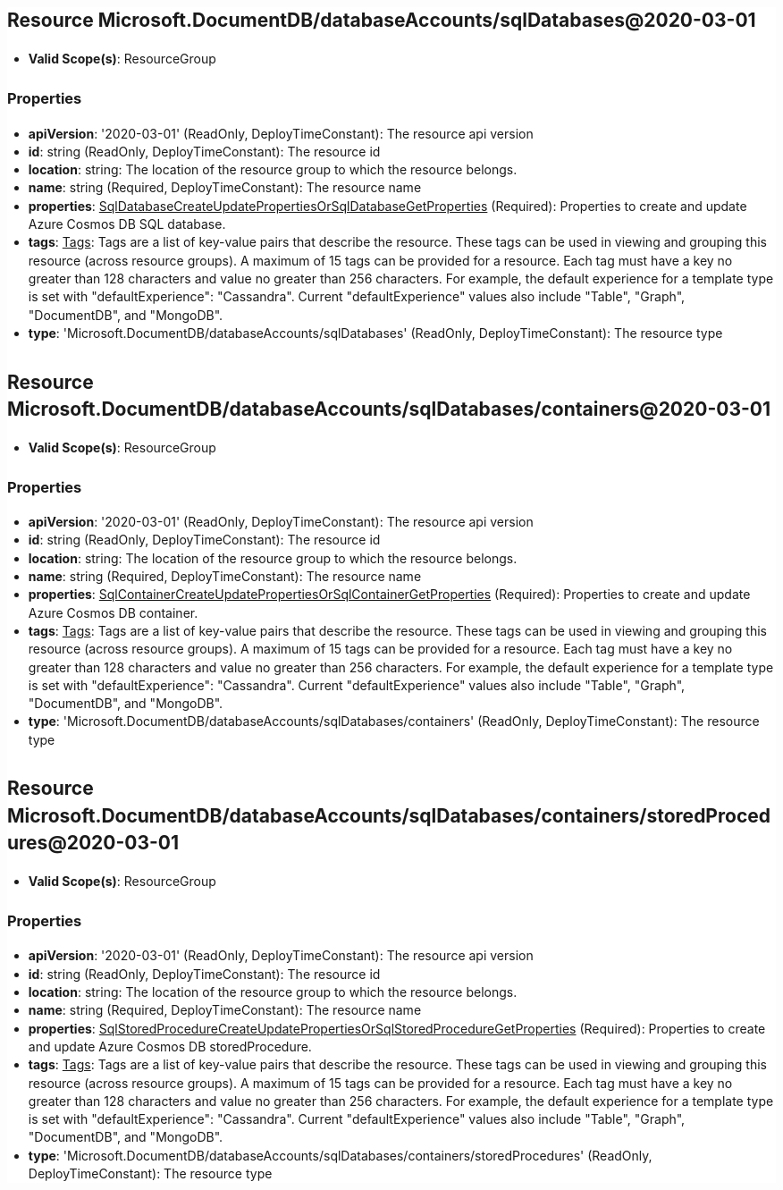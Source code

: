 ## Resource Microsoft.DocumentDB/databaseAccounts/sqlDatabases@2020-03-01
* **Valid Scope(s)**: ResourceGroup
### Properties
* **apiVersion**: '2020-03-01' (ReadOnly, DeployTimeConstant): The resource api version
* **id**: string (ReadOnly, DeployTimeConstant): The resource id
* **location**: string: The location of the resource group to which the resource belongs.
* **name**: string (Required, DeployTimeConstant): The resource name
* **properties**: [SqlDatabaseCreateUpdatePropertiesOrSqlDatabaseGetProperties](#sqldatabasecreateupdatepropertiesorsqldatabasegetproperties) (Required): Properties to create and update Azure Cosmos DB SQL database.
* **tags**: [Tags](#tags): Tags are a list of key-value pairs that describe the resource. These tags can be used in viewing and grouping this resource (across resource groups). A maximum of 15 tags can be provided for a resource. Each tag must have a key no greater than 128 characters and value no greater than 256 characters. For example, the default experience for a template type is set with "defaultExperience": "Cassandra". Current "defaultExperience" values also include "Table", "Graph", "DocumentDB", and "MongoDB".
* **type**: 'Microsoft.DocumentDB/databaseAccounts/sqlDatabases' (ReadOnly, DeployTimeConstant): The resource type

## Resource Microsoft.DocumentDB/databaseAccounts/sqlDatabases/containers@2020-03-01
* **Valid Scope(s)**: ResourceGroup
### Properties
* **apiVersion**: '2020-03-01' (ReadOnly, DeployTimeConstant): The resource api version
* **id**: string (ReadOnly, DeployTimeConstant): The resource id
* **location**: string: The location of the resource group to which the resource belongs.
* **name**: string (Required, DeployTimeConstant): The resource name
* **properties**: [SqlContainerCreateUpdatePropertiesOrSqlContainerGetProperties](#sqlcontainercreateupdatepropertiesorsqlcontainergetproperties) (Required): Properties to create and update Azure Cosmos DB container.
* **tags**: [Tags](#tags): Tags are a list of key-value pairs that describe the resource. These tags can be used in viewing and grouping this resource (across resource groups). A maximum of 15 tags can be provided for a resource. Each tag must have a key no greater than 128 characters and value no greater than 256 characters. For example, the default experience for a template type is set with "defaultExperience": "Cassandra". Current "defaultExperience" values also include "Table", "Graph", "DocumentDB", and "MongoDB".
* **type**: 'Microsoft.DocumentDB/databaseAccounts/sqlDatabases/containers' (ReadOnly, DeployTimeConstant): The resource type

## Resource Microsoft.DocumentDB/databaseAccounts/sqlDatabases/containers/storedProcedures@2020-03-01
* **Valid Scope(s)**: ResourceGroup
### Properties
* **apiVersion**: '2020-03-01' (ReadOnly, DeployTimeConstant): The resource api version
* **id**: string (ReadOnly, DeployTimeConstant): The resource id
* **location**: string: The location of the resource group to which the resource belongs.
* **name**: string (Required, DeployTimeConstant): The resource name
* **properties**: [SqlStoredProcedureCreateUpdatePropertiesOrSqlStoredProcedureGetProperties](#sqlstoredprocedurecreateupdatepropertiesorsqlstoredproceduregetproperties) (Required): Properties to create and update Azure Cosmos DB storedProcedure.
* **tags**: [Tags](#tags): Tags are a list of key-value pairs that describe the resource. These tags can be used in viewing and grouping this resource (across resource groups). A maximum of 15 tags can be provided for a resource. Each tag must have a key no greater than 128 characters and value no greater than 256 characters. For example, the default experience for a template type is set with "defaultExperience": "Cassandra". Current "defaultExperience" values also include "Table", "Graph", "DocumentDB", and "MongoDB".
* **type**: 'Microsoft.DocumentDB/databaseAccounts/sqlDatabases/containers/storedProcedures' (ReadOnly, DeployTimeConstant): The resource type